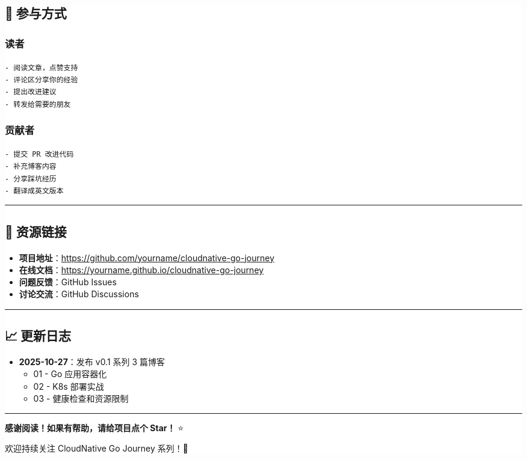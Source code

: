 
## 🤝 参与方式

### 读者

```
- 阅读文章，点赞支持
- 评论区分享你的经验
- 提出改进建议
- 转发给需要的朋友
```

### 贡献者

```
- 提交 PR 改进代码
- 补充博客内容
- 分享踩坑经历
- 翻译成英文版本
```

---

## 🔗 资源链接

- **项目地址**：https://github.com/yourname/cloudnative-go-journey
- **在线文档**：https://yourname.github.io/cloudnative-go-journey
- **问题反馈**：GitHub Issues
- **讨论交流**：GitHub Discussions

---

## 📈 更新日志

- **2025-10-27**：发布 v0.1 系列 3 篇博客
  - 01 - Go 应用容器化
  - 02 - K8s 部署实战
  - 03 - 健康检查和资源限制

---

**感谢阅读！如果有帮助，请给项目点个 Star！** ⭐

欢迎持续关注 CloudNative Go Journey 系列！🚀
